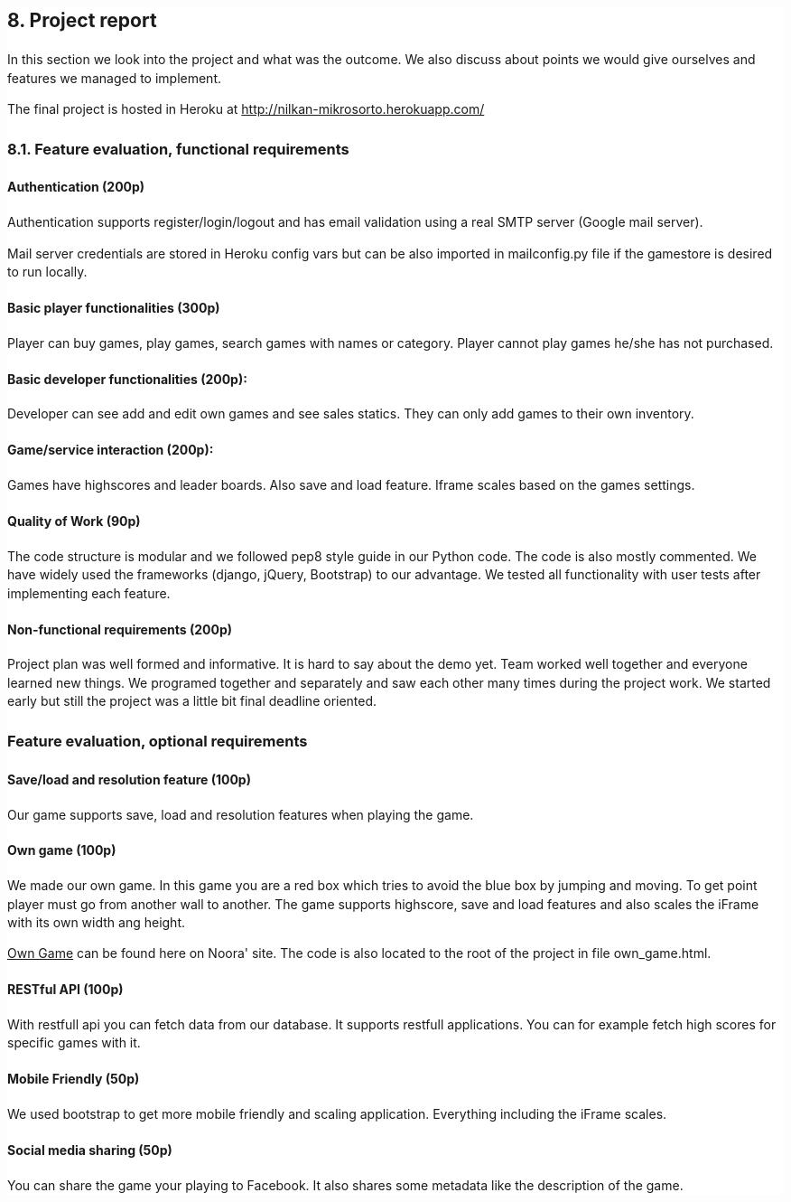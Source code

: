 ## 8. Project report
In this section we look into the project and what was the outcome. We also discuss about points we would give ourselves and features we managed to implement.

The final project is hosted in Heroku at http://nilkan-mikrosorto.herokuapp.com/

### 8.1. Feature evaluation, functional requirements
#### Authentication (200p)
Authentication supports register/login/logout and has email validation using a real SMTP server (Google mail server).

Mail server credentials are stored in Heroku config vars but can be also imported in mailconfig.py file if the gamestore is desired to run locally.
#### Basic player functionalities (300p)
Player can buy games, play games, search games with names or category. Player cannot play games he/she has not purchased.
#### Basic developer functionalities (200p):
Developer can see add and edit own games and see sales statics. They can only add games to their own inventory.
#### Game/service interaction (200p):
Games have highscores and leader boards. Also save and load feature. Iframe scales based on the games settings.
#### Quality of Work (90p)
The code structure is modular and we followed pep8 style guide in our Python code. The code is also mostly commented. We have widely used the frameworks (django, jQuery, Bootstrap) to our advantage. We tested all functionality with user tests after implementing each feature.
#### Non-functional requirements (200p)
Project plan was well formed and informative. It is hard to say about the demo yet.
 Team worked well together and everyone learned new things. We programed together and separately and saw each other many times during the project work. We started early but still the project was a little bit final deadline oriented.

### Feature evaluation, optional requirements
#### Save/load and resolution feature (100p)
Our game supports save, load and resolution features when playing the game.
#### Own game (100p)
We made our own game. In this game you are a red box which tries to avoid the blue box by jumping and moving. To get point player must go from another wall to another.
The game supports highscore, save and load features and also scales the iFrame with its own width ang height.

[Own Game](http://www.norri.fi/testi/peli.html) can be found here on Noora' site. The code is also located to the root of the project in file own_game.html.
#### RESTful API (100p)
With restfull api you can fetch data from our database. It supports restfull applications.
You can for example fetch high scores for specific games with it.
#### Mobile Friendly (50p)
We used bootstrap to get more mobile friendly and scaling application. Everything including the iFrame scales.
#### Social media sharing (50p)
You can share the game your playing to Facebook. It also shares some metadata like the description of the game.
